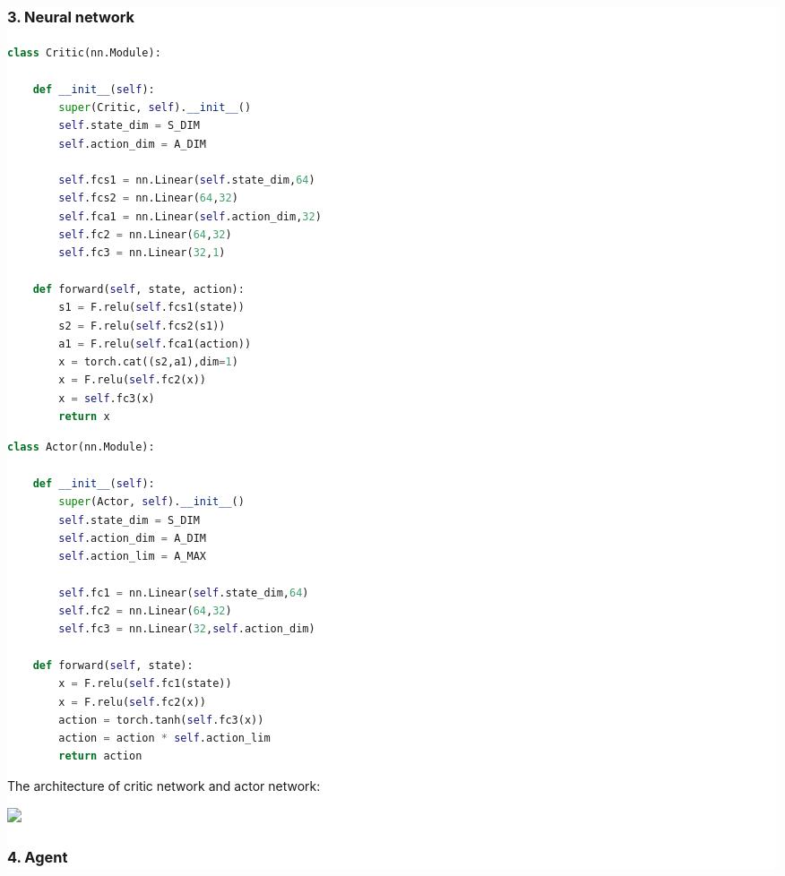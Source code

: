 ### 3. Neural network

```python
class Critic(nn.Module):

	def __init__(self):
		super(Critic, self).__init__()
		self.state_dim = S_DIM
		self.action_dim = A_DIM

		self.fcs1 = nn.Linear(self.state_dim,64)
		self.fcs2 = nn.Linear(64,32)
		self.fca1 = nn.Linear(self.action_dim,32)
		self.fc2 = nn.Linear(64,32)
		self.fc3 = nn.Linear(32,1)

	def forward(self, state, action):
		s1 = F.relu(self.fcs1(state))
		s2 = F.relu(self.fcs2(s1))
		a1 = F.relu(self.fca1(action))
		x = torch.cat((s2,a1),dim=1)
		x = F.relu(self.fc2(x))
		x = self.fc3(x)
		return x
```

```python
class Actor(nn.Module):

	def __init__(self):
		super(Actor, self).__init__()
		self.state_dim = S_DIM
		self.action_dim = A_DIM
		self.action_lim = A_MAX

		self.fc1 = nn.Linear(self.state_dim,64)
		self.fc2 = nn.Linear(64,32)
		self.fc3 = nn.Linear(32,self.action_dim)

	def forward(self, state):
		x = F.relu(self.fc1(state))
		x = F.relu(self.fc2(x))
		action = torch.tanh(self.fc3(x))
		action = action * self.action_lim
		return action
```

The architecture of critic network and actor network:

![](/home/ice-pear/Downloads/~ZV]IQT42[N{VGAIV%QV1PR.png)

### 4. Agent
